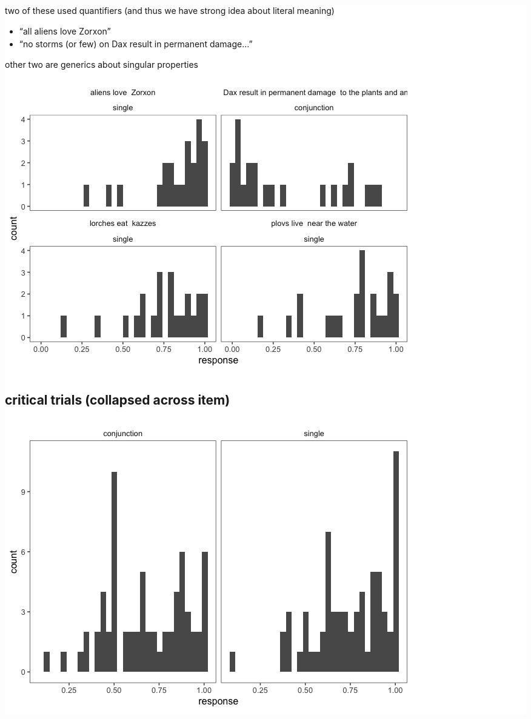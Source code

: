 two of these used quantifiers (and thus we have strong idea about
literal meaning)

  - “all aliens love Zorxon”
  - “no storms (or few) on Dax result in permanent damage…”

other two are generics about singular properties

![](elephants-1-pilot_files/figure-gfm/unnamed-chunk-6-1.png)

## critical trials (collapsed across item)

![](elephants-1-pilot_files/figure-gfm/unnamed-chunk-7-1.png)

